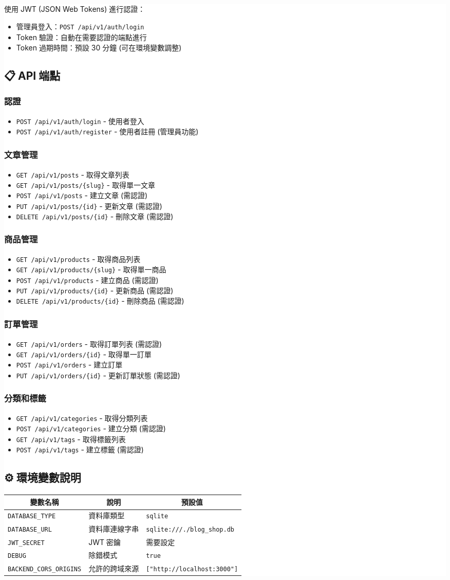 使用 JWT (JSON Web Tokens) 進行認證：

- 管理員登入：`POST /api/v1/auth/login`
- Token 驗證：自動在需要認證的端點進行
- Token 過期時間：預設 30 分鐘 (可在環境變數調整)

## 📋 API 端點

### 認證
- `POST /api/v1/auth/login` - 使用者登入
- `POST /api/v1/auth/register` - 使用者註冊 (管理員功能)

### 文章管理
- `GET /api/v1/posts` - 取得文章列表
- `GET /api/v1/posts/{slug}` - 取得單一文章
- `POST /api/v1/posts` - 建立文章 (需認證)
- `PUT /api/v1/posts/{id}` - 更新文章 (需認證)
- `DELETE /api/v1/posts/{id}` - 刪除文章 (需認證)

### 商品管理
- `GET /api/v1/products` - 取得商品列表
- `GET /api/v1/products/{slug}` - 取得單一商品
- `POST /api/v1/products` - 建立商品 (需認證)
- `PUT /api/v1/products/{id}` - 更新商品 (需認證)
- `DELETE /api/v1/products/{id}` - 刪除商品 (需認證)

### 訂單管理
- `GET /api/v1/orders` - 取得訂單列表 (需認證)
- `GET /api/v1/orders/{id}` - 取得單一訂單
- `POST /api/v1/orders` - 建立訂單
- `PUT /api/v1/orders/{id}` - 更新訂單狀態 (需認證)

### 分類和標籤
- `GET /api/v1/categories` - 取得分類列表
- `POST /api/v1/categories` - 建立分類 (需認證)
- `GET /api/v1/tags` - 取得標籤列表
- `POST /api/v1/tags` - 建立標籤 (需認證)

## ⚙️ 環境變數說明

| 變數名稱 | 說明 | 預設值 |
|---------|------|--------|
| `DATABASE_TYPE` | 資料庫類型 | `sqlite` |
| `DATABASE_URL` | 資料庫連線字串 | `sqlite:///./blog_shop.db` |
| `JWT_SECRET` | JWT 密鑰 | 需要設定 |
| `DEBUG` | 除錯模式 | `true` |
| `BACKEND_CORS_ORIGINS` | 允許的跨域來源 | `["http://localhost:3000"]` |
